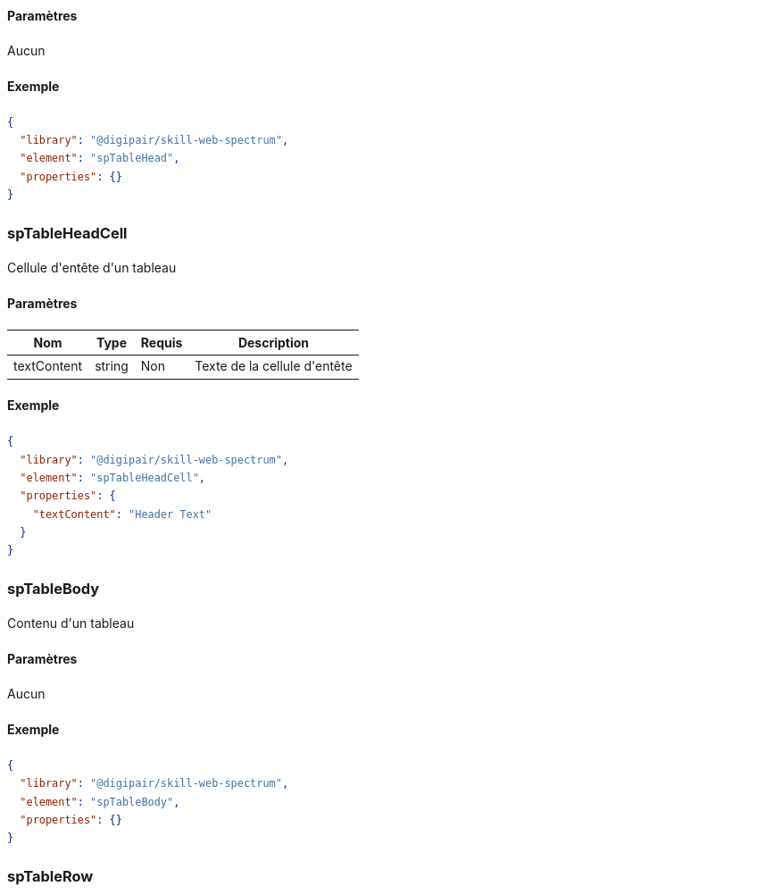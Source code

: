 #### Paramètres

Aucun

#### Exemple

```json
{
  "library": "@digipair/skill-web-spectrum",
  "element": "spTableHead",
  "properties": {}
}
```

### spTableHeadCell

Cellule d'entête d'un tableau

#### Paramètres

| Nom         | Type   | Requis | Description                  |
| ----------- | ------ | ------ | ---------------------------- |
| textContent | string | Non    | Texte de la cellule d'entête |

#### Exemple

```json
{
  "library": "@digipair/skill-web-spectrum",
  "element": "spTableHeadCell",
  "properties": {
    "textContent": "Header Text"
  }
}
```

### spTableBody

Contenu d'un tableau

#### Paramètres

Aucun

#### Exemple

```json
{
  "library": "@digipair/skill-web-spectrum",
  "element": "spTableBody",
  "properties": {}
}
```

### spTableRow
